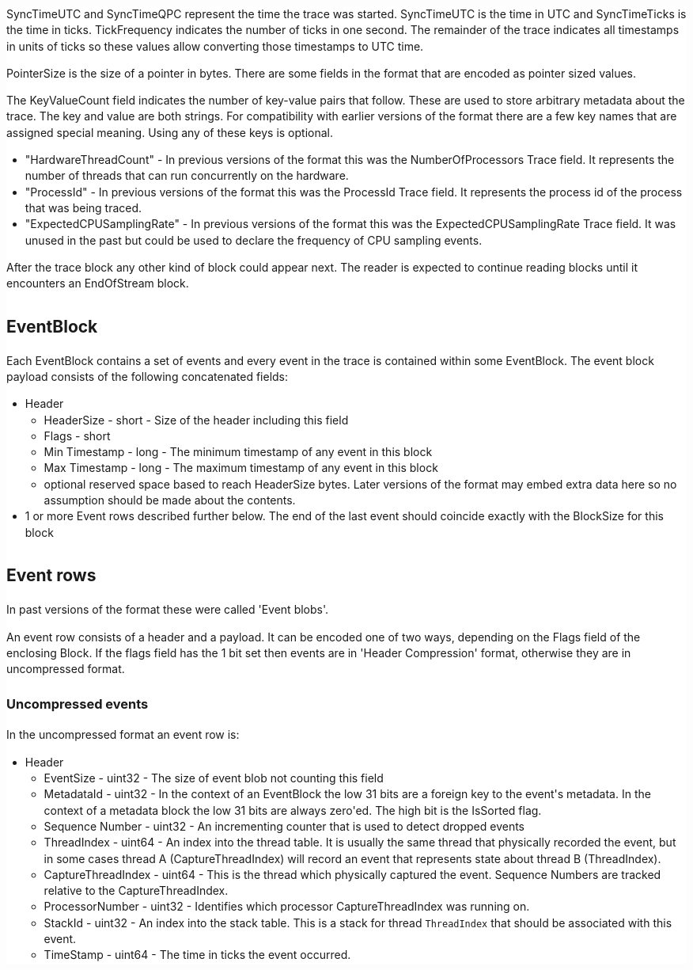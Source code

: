 SyncTimeUTC and SyncTimeQPC represent the time the trace was started. SyncTimeUTC is the time in UTC and SyncTimeTicks is the time in ticks. TickFrequency indicates the number of ticks in one second.
The remainder of the trace indicates all timestamps in units of ticks so these values allow converting those timestamps to UTC time.

PointerSize is the size of a pointer in bytes. There are some fields in the format that are encoded as pointer sized values.

The KeyValueCount field indicates the number of key-value pairs that follow. These are used to store arbitrary metadata about the trace. The key and value are both strings.
For compatibility with earlier versions of the format there are a few key names that are assigned special meaning. Using any of these keys is optional.

- "HardwareThreadCount" - In previous versions of the format this was the NumberOfProcessors Trace field. It represents the number of threads that can run concurrently on the hardware.
- "ProcessId" - In previous versions of the format this was the ProcessId Trace field. It represents the process id of the process that was being traced.
- "ExpectedCPUSamplingRate" - In previous versions of the format this was the ExpectedCPUSamplingRate Trace field. It was unused in the past but could be used to declare the frequency of CPU sampling events.

After the trace block any other kind of block could appear next. The reader is expected to continue reading blocks until it encounters an EndOfStream block.

## EventBlock

Each EventBlock contains a set of events and every event in the trace is contained within some EventBlock. The event block payload consists of the following concatenated fields:

- Header
  - HeaderSize - short - Size of the header including this field
  - Flags - short
  - Min Timestamp - long - The minimum timestamp of any event in this block
  - Max Timestamp - long - The maximum timestamp of any event in this block
  - optional reserved space based to reach HeaderSize bytes. Later versions of the format may embed extra data here so no assumption should be made about the contents.
- 1 or more Event rows described further below. The end of the last event should coincide exactly with the BlockSize for this block


## Event rows

In past versions of the format these were called 'Event blobs'.

An event row consists of a header and a payload. It can be encoded one of two ways, depending on the Flags field of the enclosing Block. If the flags field has the 1 bit set then events are in 'Header Compression' format, otherwise they are in uncompressed format. 

### Uncompressed events

In the uncompressed format an event row is:

- Header
  - EventSize - uint32 - The size of event blob not counting this field
  - MetadataId - uint32 - In the context of an EventBlock the low 31 bits are a foreign key to the event's metadata. In the context of a metadata block the low 31 bits are always zero'ed. The high bit is the IsSorted flag.
  - Sequence Number - uint32 - An incrementing counter that is used to detect dropped events
  - ThreadIndex - uint64 - An index into the thread table. It is usually the same thread that physically recorded the event, but in some cases thread A (CaptureThreadIndex) will record an event that represents state about thread B (ThreadIndex).
  - CaptureThreadIndex - uint64 - This is the thread which physically captured the event. Sequence Numbers are tracked relative to the CaptureThreadIndex.
  - ProcessorNumber - uint32 - Identifies which processor CaptureThreadIndex was running on.
  - StackId - uint32 - An index into the stack table. This is a stack for thread `ThreadIndex` that should be associated with this event.
  - TimeStamp - uint64 - The time in ticks the event occurred.